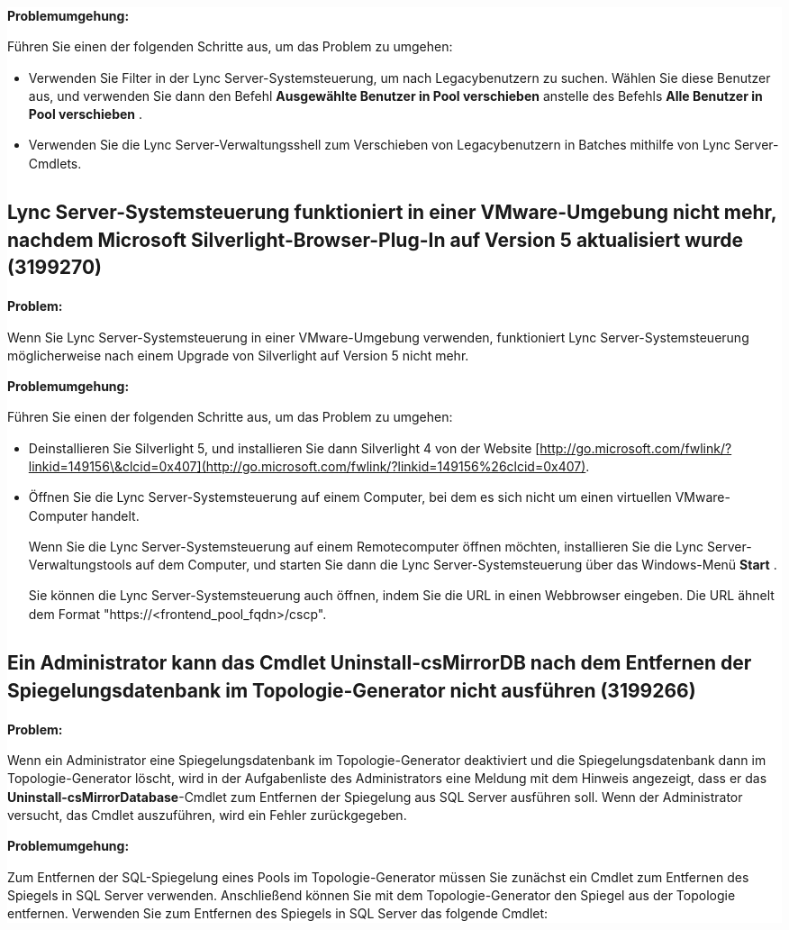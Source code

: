 **Problemumgehung:**

Führen Sie einen der folgenden Schritte aus, um das Problem zu umgehen:

  - Verwenden Sie Filter in der Lync Server-Systemsteuerung, um nach Legacybenutzern zu suchen. Wählen Sie diese Benutzer aus, und verwenden Sie dann den Befehl **Ausgewählte Benutzer in Pool verschieben** anstelle des Befehls **Alle Benutzer in Pool verschieben** .

  - Verwenden Sie die Lync Server-Verwaltungsshell zum Verschieben von Legacybenutzern in Batches mithilfe von Lync Server-Cmdlets.

## Lync Server-Systemsteuerung funktioniert in einer VMware-Umgebung nicht mehr, nachdem Microsoft Silverlight-Browser-Plug-In auf Version 5 aktualisiert wurde (3199270)

**Problem:**

Wenn Sie Lync Server-Systemsteuerung in einer VMware-Umgebung verwenden, funktioniert Lync Server-Systemsteuerung möglicherweise nach einem Upgrade von Silverlight auf Version 5 nicht mehr.

**Problemumgehung:**

Führen Sie einen der folgenden Schritte aus, um das Problem zu umgehen:

  - Deinstallieren Sie Silverlight 5, und installieren Sie dann Silverlight 4 von der Website [http://go.microsoft.com/fwlink/?linkid=149156\&clcid=0x407](http://go.microsoft.com/fwlink/?linkid=149156%26clcid=0x407).

  - Öffnen Sie die Lync Server-Systemsteuerung auf einem Computer, bei dem es sich nicht um einen virtuellen VMware-Computer handelt.
    
    Wenn Sie die Lync Server-Systemsteuerung auf einem Remotecomputer öffnen möchten, installieren Sie die Lync Server-Verwaltungstools auf dem Computer, und starten Sie dann die Lync Server-Systemsteuerung über das Windows-Menü **Start** .
    
    Sie können die Lync Server-Systemsteuerung auch öffnen, indem Sie die URL in einen Webbrowser eingeben. Die URL ähnelt dem Format "https://\<frontend\_pool\_fqdn\>/cscp".

## Ein Administrator kann das Cmdlet Uninstall-csMirrorDB nach dem Entfernen der Spiegelungsdatenbank im Topologie-Generator nicht ausführen (3199266)

**Problem:**

Wenn ein Administrator eine Spiegelungsdatenbank im Topologie-Generator deaktiviert und die Spiegelungsdatenbank dann im Topologie-Generator löscht, wird in der Aufgabenliste des Administrators eine Meldung mit dem Hinweis angezeigt, dass er das **Uninstall-csMirrorDatabase**-Cmdlet zum Entfernen der Spiegelung aus SQL Server ausführen soll. Wenn der Administrator versucht, das Cmdlet auszuführen, wird ein Fehler zurückgegeben.

**Problemumgehung:**

Zum Entfernen der SQL-Spiegelung eines Pools im Topologie-Generator müssen Sie zunächst ein Cmdlet zum Entfernen des Spiegels in SQL Server verwenden. Anschließend können Sie mit dem Topologie-Generator den Spiegel aus der Topologie entfernen. Verwenden Sie zum Entfernen des Spiegels in SQL Server das folgende Cmdlet:
